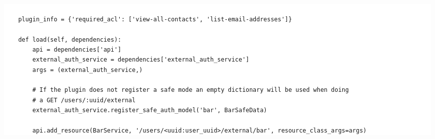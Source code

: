 ``` sourceCode python

    plugin_info = {'required_acl': ['view-all-contacts', 'list-email-addresses']}

    def load(self, dependencies):
        api = dependencies['api']
        external_auth_service = dependencies['external_auth_service']
        args = (external_auth_service,)

        # If the plugin does not register a safe mode an empty dictionary will be used when doing
        # a GET /users/:uuid/external
        external_auth_service.register_safe_auth_model('bar', BarSafeData)

        api.add_resource(BarService, '/users/<uuid:user_uuid>/external/bar', resource_class_args=args)
```
